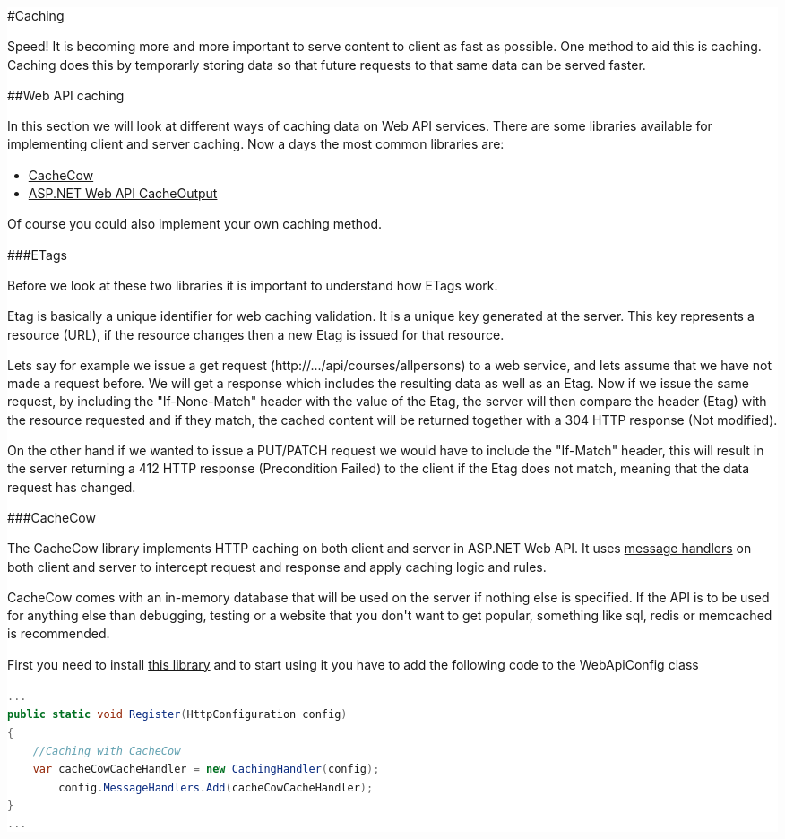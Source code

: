 
#Caching

Speed! It is becoming more and more important to serve content to client as fast as possible. One method to aid this is caching. Caching does this by temporarly storing data so that future requests to that same data can be served faster.

##Web API caching

In this section we will look at different ways of caching data on Web API services. There are some libraries available for implementing client and server caching. Now a days the most common libraries are: 

* [CacheCow](https://github.com/aliostad/CacheCow)
* [ASP.NET Web API CacheOutput](https://github.com/filipw/AspNetWebApi-OutputCache)

Of course you could also implement your own caching method.

###ETags

Before we look at these two libraries it is important to understand how ETags work.

Etag is basically a unique identifier for web caching validation. It is a unique key generated at the server. 
This key represents a resource (URL), if the resource changes then a new Etag is issued for that resource.

Lets say for example we issue a get request (http://.../api/courses/allpersons) to a web service, and lets assume that we have not made a request before. We will get a response which includes the resulting data as well as an Etag. Now if we issue the same request, by including the "If-None-Match" header with the value of the Etag, the server will then compare the header (Etag) with the resource requested and if they match, the cached content will be returned together with a 304 HTTP response (Not modified).

On the other hand if we wanted to issue a PUT/PATCH request we would have to include the "If-Match" header, this will result in the server returning a 412 HTTP response (Precondition Failed) to the client if the Etag does not match, meaning that the data request has changed.

###CacheCow

The CacheCow library implements HTTP caching on both client and server in ASP.NET Web API. It uses [message handlers](http://www.asp.net/web-api/overview/advanced/http-message-handlers) on both client and server to intercept request and response and apply caching logic and rules.

CacheCow comes with an in-memory database that will be used on the server if nothing else is specified. If the API is to be used for anything else than debugging, testing or a website that you don't want to get popular, something like sql, redis or memcached is recommended.

First you need to install [this library](https://www.nuget.org/packages/CacheCow.Server/) and to start using it you have to add the following code to the WebApiConfig class

```c#
...
public static void Register(HttpConfiguration config)
{
	//Caching with CacheCow
	var cacheCowCacheHandler = new CachingHandler(config);
        config.MessageHandlers.Add(cacheCowCacheHandler);
}
...
```
